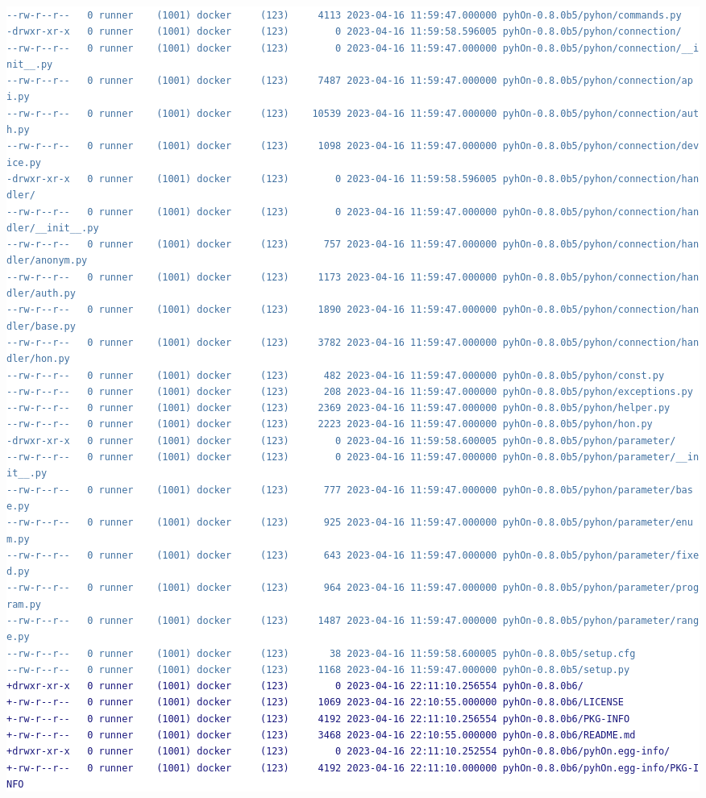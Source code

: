 ```diff
--rw-r--r--   0 runner    (1001) docker     (123)     4113 2023-04-16 11:59:47.000000 pyhOn-0.8.0b5/pyhon/commands.py
-drwxr-xr-x   0 runner    (1001) docker     (123)        0 2023-04-16 11:59:58.596005 pyhOn-0.8.0b5/pyhon/connection/
--rw-r--r--   0 runner    (1001) docker     (123)        0 2023-04-16 11:59:47.000000 pyhOn-0.8.0b5/pyhon/connection/__init__.py
--rw-r--r--   0 runner    (1001) docker     (123)     7487 2023-04-16 11:59:47.000000 pyhOn-0.8.0b5/pyhon/connection/api.py
--rw-r--r--   0 runner    (1001) docker     (123)    10539 2023-04-16 11:59:47.000000 pyhOn-0.8.0b5/pyhon/connection/auth.py
--rw-r--r--   0 runner    (1001) docker     (123)     1098 2023-04-16 11:59:47.000000 pyhOn-0.8.0b5/pyhon/connection/device.py
-drwxr-xr-x   0 runner    (1001) docker     (123)        0 2023-04-16 11:59:58.596005 pyhOn-0.8.0b5/pyhon/connection/handler/
--rw-r--r--   0 runner    (1001) docker     (123)        0 2023-04-16 11:59:47.000000 pyhOn-0.8.0b5/pyhon/connection/handler/__init__.py
--rw-r--r--   0 runner    (1001) docker     (123)      757 2023-04-16 11:59:47.000000 pyhOn-0.8.0b5/pyhon/connection/handler/anonym.py
--rw-r--r--   0 runner    (1001) docker     (123)     1173 2023-04-16 11:59:47.000000 pyhOn-0.8.0b5/pyhon/connection/handler/auth.py
--rw-r--r--   0 runner    (1001) docker     (123)     1890 2023-04-16 11:59:47.000000 pyhOn-0.8.0b5/pyhon/connection/handler/base.py
--rw-r--r--   0 runner    (1001) docker     (123)     3782 2023-04-16 11:59:47.000000 pyhOn-0.8.0b5/pyhon/connection/handler/hon.py
--rw-r--r--   0 runner    (1001) docker     (123)      482 2023-04-16 11:59:47.000000 pyhOn-0.8.0b5/pyhon/const.py
--rw-r--r--   0 runner    (1001) docker     (123)      208 2023-04-16 11:59:47.000000 pyhOn-0.8.0b5/pyhon/exceptions.py
--rw-r--r--   0 runner    (1001) docker     (123)     2369 2023-04-16 11:59:47.000000 pyhOn-0.8.0b5/pyhon/helper.py
--rw-r--r--   0 runner    (1001) docker     (123)     2223 2023-04-16 11:59:47.000000 pyhOn-0.8.0b5/pyhon/hon.py
-drwxr-xr-x   0 runner    (1001) docker     (123)        0 2023-04-16 11:59:58.600005 pyhOn-0.8.0b5/pyhon/parameter/
--rw-r--r--   0 runner    (1001) docker     (123)        0 2023-04-16 11:59:47.000000 pyhOn-0.8.0b5/pyhon/parameter/__init__.py
--rw-r--r--   0 runner    (1001) docker     (123)      777 2023-04-16 11:59:47.000000 pyhOn-0.8.0b5/pyhon/parameter/base.py
--rw-r--r--   0 runner    (1001) docker     (123)      925 2023-04-16 11:59:47.000000 pyhOn-0.8.0b5/pyhon/parameter/enum.py
--rw-r--r--   0 runner    (1001) docker     (123)      643 2023-04-16 11:59:47.000000 pyhOn-0.8.0b5/pyhon/parameter/fixed.py
--rw-r--r--   0 runner    (1001) docker     (123)      964 2023-04-16 11:59:47.000000 pyhOn-0.8.0b5/pyhon/parameter/program.py
--rw-r--r--   0 runner    (1001) docker     (123)     1487 2023-04-16 11:59:47.000000 pyhOn-0.8.0b5/pyhon/parameter/range.py
--rw-r--r--   0 runner    (1001) docker     (123)       38 2023-04-16 11:59:58.600005 pyhOn-0.8.0b5/setup.cfg
--rw-r--r--   0 runner    (1001) docker     (123)     1168 2023-04-16 11:59:47.000000 pyhOn-0.8.0b5/setup.py
+drwxr-xr-x   0 runner    (1001) docker     (123)        0 2023-04-16 22:11:10.256554 pyhOn-0.8.0b6/
+-rw-r--r--   0 runner    (1001) docker     (123)     1069 2023-04-16 22:10:55.000000 pyhOn-0.8.0b6/LICENSE
+-rw-r--r--   0 runner    (1001) docker     (123)     4192 2023-04-16 22:11:10.256554 pyhOn-0.8.0b6/PKG-INFO
+-rw-r--r--   0 runner    (1001) docker     (123)     3468 2023-04-16 22:10:55.000000 pyhOn-0.8.0b6/README.md
+drwxr-xr-x   0 runner    (1001) docker     (123)        0 2023-04-16 22:11:10.252554 pyhOn-0.8.0b6/pyhOn.egg-info/
+-rw-r--r--   0 runner    (1001) docker     (123)     4192 2023-04-16 22:11:10.000000 pyhOn-0.8.0b6/pyhOn.egg-info/PKG-INFO
```